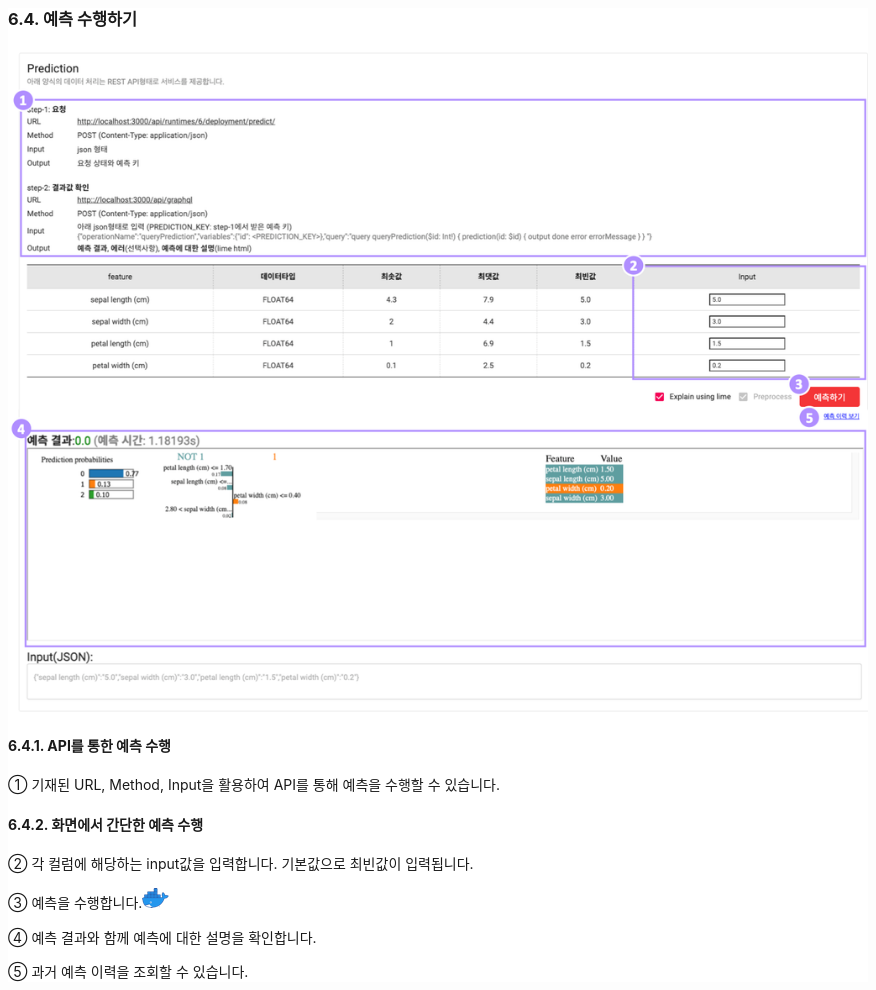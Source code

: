 
### 6.4. 예측 수행하기

![deployment](./img/deployment_5.png)

#### 6.4.1. API를 통한 예측 수행

① 기재된 URL, Method, Input을 활용하여 API를 통해 예측을 수행할 수 있습니다.

#### 6.4.2. 화면에서 간단한 예측 수행

② 각 컬럼에 해당하는 input값을 입력합니다. 기본값으로 최빈값이 입력됩니다.

③ 예측을 수행합니다.![source](./img/docker_logo.png)

④ 예측 결과와 함께 예측에 대한 설명을 확인합니다.

⑤ 과거 예측 이력을 조회할 수 있습니다.

